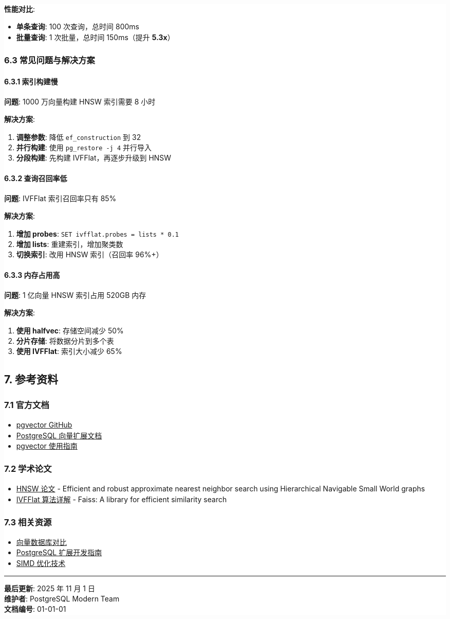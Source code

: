 **性能对比**:

- **单条查询**: 100 次查询，总时间 800ms
- **批量查询**: 1 次批量，总时间 150ms（提升 **5.3x**）

### 6.3 常见问题与解决方案

#### 6.3.1 索引构建慢

**问题**: 1000 万向量构建 HNSW 索引需要 8 小时

**解决方案**:

1. **调整参数**: 降低 `ef_construction` 到 32
2. **并行构建**: 使用 `pg_restore -j 4` 并行导入
3. **分段构建**: 先构建 IVFFlat，再逐步升级到 HNSW

#### 6.3.2 查询召回率低

**问题**: IVFFlat 索引召回率只有 85%

**解决方案**:

1. **增加 probes**: `SET ivfflat.probes = lists * 0.1`
2. **增加 lists**: 重建索引，增加聚类数
3. **切换索引**: 改用 HNSW 索引（召回率 96%+）

#### 6.3.3 内存占用高

**问题**: 1 亿向量 HNSW 索引占用 520GB 内存

**解决方案**:

1. **使用 halfvec**: 存储空间减少 50%
2. **分片存储**: 将数据分片到多个表
3. **使用 IVFFlat**: 索引大小减少 65%

## 7. 参考资料

### 7.1 官方文档

- [pgvector GitHub](https://github.com/pgvector/pgvector)
- [PostgreSQL 向量扩展文档](https://www.postgresql.org/docs/)
- [pgvector 使用指南](https://github.com/pgvector/pgvector#usage)

### 7.2 学术论文

- [HNSW 论文](https://arxiv.org/abs/1603.09320) - Efficient and robust approximate nearest neighbor
  search using Hierarchical Navigable Small World graphs
- [IVFFlat 算法详解](https://github.com/facebookresearch/faiss/wiki) - Faiss: A library for
  efficient similarity search

### 7.3 相关资源

- [向量数据库对比](https://www.pinecone.io/learn/vector-database/)
- [PostgreSQL 扩展开发指南](https://www.postgresql.org/docs/current/extend.html)
- [SIMD 优化技术](https://en.wikipedia.org/wiki/SIMD)

---

**最后更新**: 2025 年 11 月 1 日  
**维护者**: PostgreSQL Modern Team  
**文档编号**: 01-01-01
